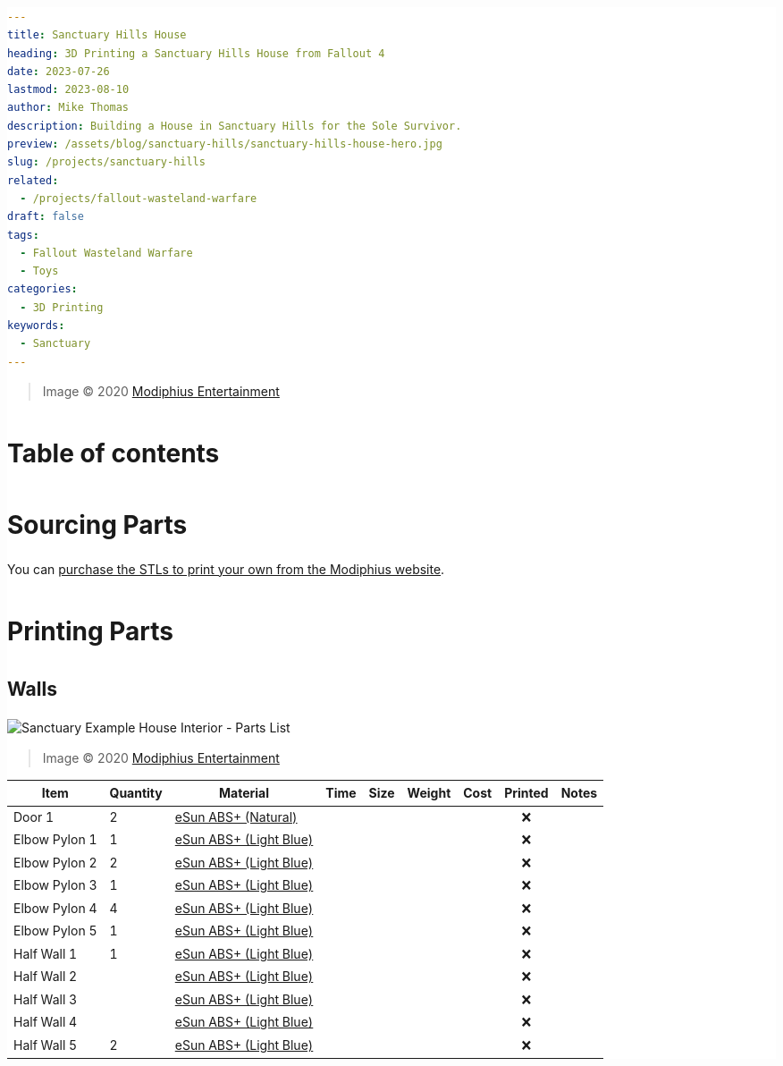 ```yaml
---
title: Sanctuary Hills House
heading: 3D Printing a Sanctuary Hills House from Fallout 4
date: 2023-07-26
lastmod: 2023-08-10
author: Mike Thomas
description: Building a House in Sanctuary Hills for the Sole Survivor.
preview: /assets/blog/sanctuary-hills/sanctuary-hills-house-hero.jpg
slug: /projects/sanctuary-hills
related:
  - /projects/fallout-wasteland-warfare
draft: false
tags:
  - Fallout Wasteland Warfare
  - Toys
categories:
  - 3D Printing
keywords:
  - Sanctuary
---
```


> Image &copy; 2020 [Modiphius Entertainment](https://www.modiphius.net/)

# Table of contents

# Sourcing Parts

You can [purchase the STLs to print your own from the Modiphius website](https://modiphius.net/products/fallout-wasteland-warfare-terrain-expansion-sanctuary-house-stl).

# Printing Parts

## Walls

![Sanctuary Example House Interior - Parts List](https://www.modiphius.net/cdn/shop/products/FO_SanctuaryHouse_01InteriorPartsList_1280x.jpg)

> Image &copy; 2020 [Modiphius Entertainment](https://www.modiphius.net/)

| Item               | Quantity | Material                                                       | Time | Size | Weight | Cost | Printed | Notes |
| ------------------ | -------- | -------------------------------------------------------------- | ---- | ---- | ------ | ---- | :-----: | ----- |
| Door 1             | 2        | [eSun ABS+ (Natural)](printer-filament#esun-abs-natural)       |      |      |        |      |   :x:   |       |
| Elbow Pylon 1      | 1        | [eSun ABS+ (Light Blue)](printer-filament#esun-abs-light-blue) |      |      |        |      |   :x:   |       |
| Elbow Pylon 2      | 2        | [eSun ABS+ (Light Blue)](printer-filament#esun-abs-light-blue) |      |      |        |      |   :x:   |       |
| Elbow Pylon 3      | 1        | [eSun ABS+ (Light Blue)](printer-filament#esun-abs-light-blue) |      |      |        |      |   :x:   |       |
| Elbow Pylon 4      | 4        | [eSun ABS+ (Light Blue)](printer-filament#esun-abs-light-blue) |      |      |        |      |   :x:   |       |
| Elbow Pylon 5      | 1        | [eSun ABS+ (Light Blue)](printer-filament#esun-abs-light-blue) |      |      |        |      |   :x:   |       |
| Half Wall 1        | 1        | [eSun ABS+ (Light Blue)](printer-filament#esun-abs-light-blue) |      |      |        |      |   :x:   |       |
| Half Wall 2        |          | [eSun ABS+ (Light Blue)](printer-filament#esun-abs-light-blue) |      |      |        |      |   :x:   |       |
| Half Wall 3        |          | [eSun ABS+ (Light Blue)](printer-filament#esun-abs-light-blue) |      |      |        |      |   :x:   |       |
| Half Wall 4        |          | [eSun ABS+ (Light Blue)](printer-filament#esun-abs-light-blue) |      |      |        |      |   :x:   |       |
| Half Wall 5        | 2        | [eSun ABS+ (Light Blue)](printer-filament#esun-abs-light-blue) |      |      |        |      |   :x:   |       |